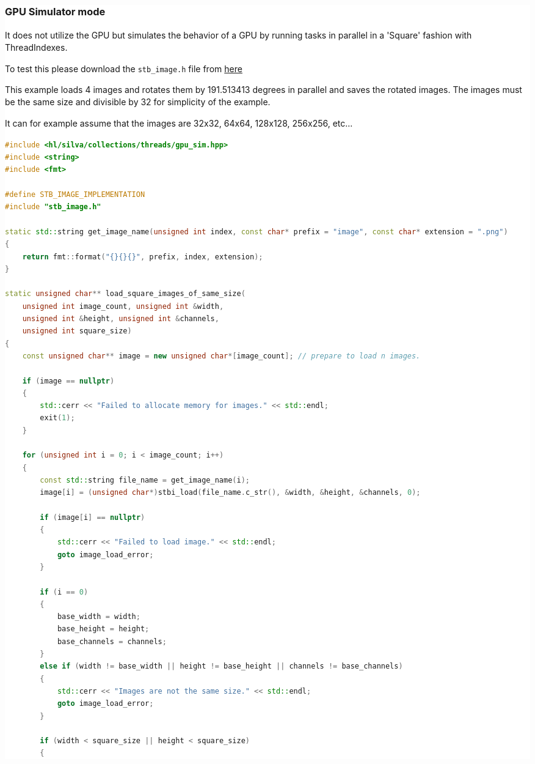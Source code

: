### GPU Simulator mode

It does not utilize the GPU but simulates the behavior of a GPU by running tasks in parallel in a 'Square' fashion with ThreadIndexes.

To test this please download the `stb_image.h` file from [here](https://github.com/nothings/stb)

This example loads 4 images and rotates them by 191.513413 degrees in parallel and saves the rotated images.
The images must be the same size and divisible by 32 for simplicity of the example.

It can for example assume that the images are 32x32, 64x64, 128x128, 256x256, etc...

```cpp
#include <hl/silva/collections/threads/gpu_sim.hpp>
#include <string>
#include <fmt>

#define STB_IMAGE_IMPLEMENTATION
#include "stb_image.h"

static std::string get_image_name(unsigned int index, const char* prefix = "image", const char* extension = ".png")
{
    return fmt::format("{}{}{}", prefix, index, extension);
}

static unsigned char** load_square_images_of_same_size(
    unsigned int image_count, unsigned int &width,
    unsigned int &height, unsigned int &channels,
    unsigned int square_size)
{
    const unsigned char** image = new unsigned char*[image_count]; // prepare to load n images.

    if (image == nullptr)
    {
        std::cerr << "Failed to allocate memory for images." << std::endl;
        exit(1);
    }

    for (unsigned int i = 0; i < image_count; i++)
    {
        const std::string file_name = get_image_name(i);
        image[i] = (unsigned char*)stbi_load(file_name.c_str(), &width, &height, &channels, 0);

        if (image[i] == nullptr)
        {
            std::cerr << "Failed to load image." << std::endl;
            goto image_load_error;
        }

        if (i == 0)
        {
            base_width = width;
            base_height = height;
            base_channels = channels;
        }
        else if (width != base_width || height != base_height || channels != base_channels)
        {
            std::cerr << "Images are not the same size." << std::endl;
            goto image_load_error;
        }

        if (width < square_size || height < square_size)
        {
```